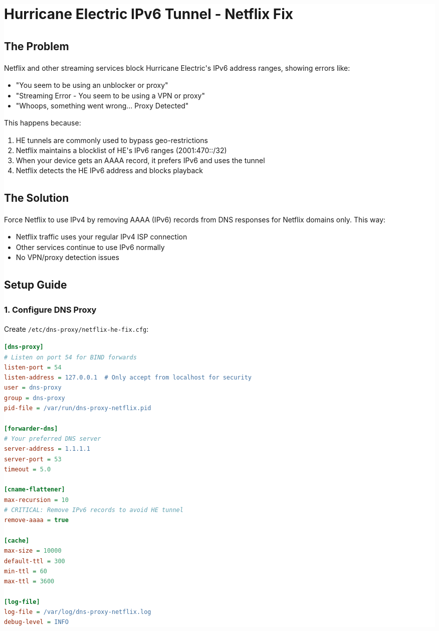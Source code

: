 # Hurricane Electric IPv6 Tunnel - Netflix Fix

## The Problem

Netflix and other streaming services block Hurricane Electric's IPv6 address ranges, showing errors like:
- "You seem to be using an unblocker or proxy"
- "Streaming Error - You seem to be using a VPN or proxy"
- "Whoops, something went wrong... Proxy Detected"

This happens because:
1. HE tunnels are commonly used to bypass geo-restrictions
2. Netflix maintains a blocklist of HE's IPv6 ranges (2001:470::/32)
3. When your device gets an AAAA record, it prefers IPv6 and uses the tunnel
4. Netflix detects the HE IPv6 address and blocks playback

## The Solution

Force Netflix to use IPv4 by removing AAAA (IPv6) records from DNS responses for Netflix domains only. This way:
- Netflix traffic uses your regular IPv4 ISP connection
- Other services continue to use IPv6 normally
- No VPN/proxy detection issues

## Setup Guide

### 1. Configure DNS Proxy

Create `/etc/dns-proxy/netflix-he-fix.cfg`:

```ini
[dns-proxy]
# Listen on port 54 for BIND forwards
listen-port = 54
listen-address = 127.0.0.1  # Only accept from localhost for security
user = dns-proxy
group = dns-proxy
pid-file = /var/run/dns-proxy-netflix.pid

[forwarder-dns]
# Your preferred DNS server
server-address = 1.1.1.1
server-port = 53
timeout = 5.0

[cname-flattener]
max-recursion = 10
# CRITICAL: Remove IPv6 records to avoid HE tunnel
remove-aaaa = true

[cache]
max-size = 10000
default-ttl = 300
min-ttl = 60
max-ttl = 3600

[log-file]
log-file = /var/log/dns-proxy-netflix.log
debug-level = INFO
```

